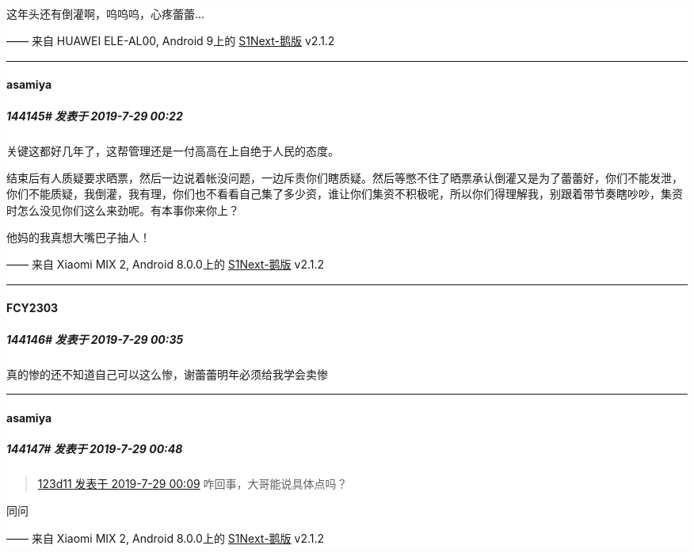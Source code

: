 


这年头还有倒灌啊，呜呜呜，心疼蕾蕾…

—— 来自 HUAWEI ELE-AL00, Android 9上的 [S1Next-鹅版](https://github.com/ykrank/S1-Next/releases) v2.1.2







*****

####  asamiya  
##### 144145#       发表于 2019-7-29 00:22




关键这都好几年了，这帮管理还是一付高高在上自绝于人民的态度。

结束后有人质疑要求晒票，然后一边说着帐没问题，一边斥责你们瞎质疑。然后等憋不住了晒票承认倒灌又是为了蕾蕾好，你们不能发泄，你们不能质疑，我倒灌，我有理，你们也不看看自己集了多少资，谁让你们集资不积极呢，所以你们得理解我，别跟着带节奏瞎吵吵，集资时怎么没见你们这么来劲呢。有本事你来你上？

他妈的我真想大嘴巴子抽人！

—— 来自 Xiaomi MIX 2, Android 8.0.0上的 [S1Next-鹅版](https://github.com/ykrank/S1-Next/releases) v2.1.2







*****

####  FCY2303  
##### 144146#       发表于 2019-7-29 00:35




真的惨的还不知道自己可以这么惨，谢蕾蕾明年必须给我学会卖惨







*****

####  asamiya  
##### 144147#       发表于 2019-7-29 00:48



<blockquote><a href="httphttps://bbs.saraba1st.com/2b/forum.php?mod=redirect&amp;goto=findpost&amp;pid=44700699&amp;ptid=1105387" target="_blank">123d11 发表于 2019-7-29 00:09</a>
咋回事，大哥能说具体点吗？</blockquote>
同问

—— 来自 Xiaomi MIX 2, Android 8.0.0上的 [S1Next-鹅版](https://github.com/ykrank/S1-Next/releases) v2.1.2




